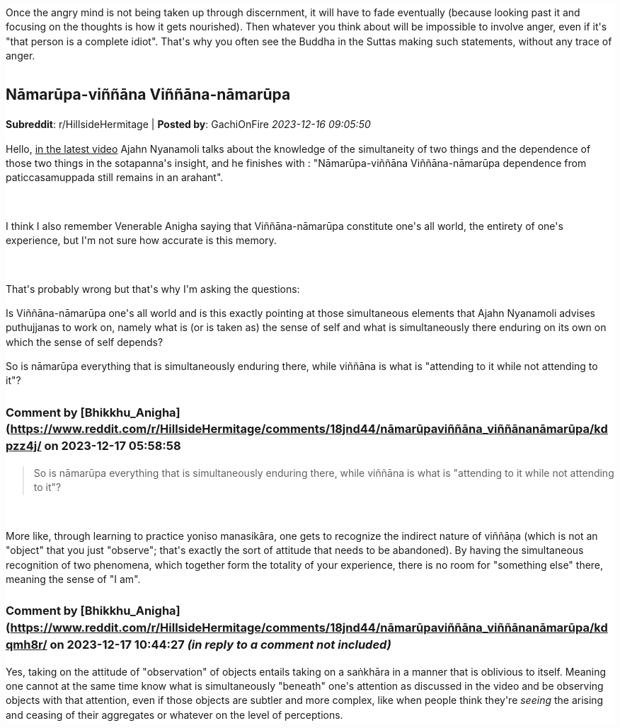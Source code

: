 Once the angry mind is not being taken up through discernment, it will have to fade eventually (because looking past it and focusing on the thoughts is how it gets nourished). Then whatever you think about will be impossible to involve anger, even if it's "that person is a complete idiot". That's why you often see the Buddha in the Suttas making such statements, without any trace of anger.

## Nāmarūpa-viññāna Viññāna-nāmarūpa
**Subreddit**: r/HillsideHermitage | **Posted by**: GachiOnFire _2023-12-16 09:05:50_

Hello, [in the latest video](https://youtu.be/lGJ7YTtsHhs&t=2074) Ajahn Nyanamoli talks about the knowledge of the simultaneity of two things and the dependence of those two things in the sotapanna's insight, and he finishes with : "Nāmarūpa-viññāna Viññāna-nāmarūpa dependence from paticcasamuppada still remains in an arahant".

&#x200B;

I think I also remember Venerable Anigha saying that Viññāna-nāmarūpa constitute one's all world, the entirety of one's experience, but I'm not sure how accurate is this memory.

&#x200B;

That's probably wrong but that's why I'm asking the questions:

Is Viññāna-nāmarūpa one's all world and is this exactly pointing at those simultaneous elements that Ajahn Nyanamoli advises puthujjanas to work on, namely what is (or is taken as) the sense of self and what is simultaneously there enduring on its own on which the sense of self depends?

So is nāmarūpa everything that is simultaneously enduring there, while viññāna is what is "attending to it while not attending to it"?

### Comment by [Bhikkhu_Anigha](https://www.reddit.com/r/HillsideHermitage/comments/18jnd44/nāmarūpaviññāna_viññānanāmarūpa/kdpzz4j/ on 2023-12-17 05:58:58

>So is nāmarūpa everything that is simultaneously enduring there, while viññāna is what is "attending to it while not attending to it"?

&#x200B;

More like, through learning to practice yoniso manasikāra, one gets to recognize the indirect nature of viññāṇa (which is not an "object" that you just "observe"; that's exactly the sort of attitude that needs to be abandoned). By having the simultaneous recognition of two phenomena, which together form the totality of your experience, there is no room for "something else" there, meaning the sense of "I am".

### Comment by [Bhikkhu_Anigha](https://www.reddit.com/r/HillsideHermitage/comments/18jnd44/nāmarūpaviññāna_viññānanāmarūpa/kdqmh8r/ on 2023-12-17 10:44:27 *(in reply to a comment not included)*

Yes, taking on the attitude of "observation" of objects entails taking on a saṅkhāra in a manner that is oblivious to itself. Meaning one cannot at the same time know what is simultaneously "beneath" one's attention as discussed in the video and  be observing objects with that attention, even if those objects are subtler and more complex, like when people think they're *seeing* the arising and ceasing of their aggregates or whatever on the level of perceptions.
